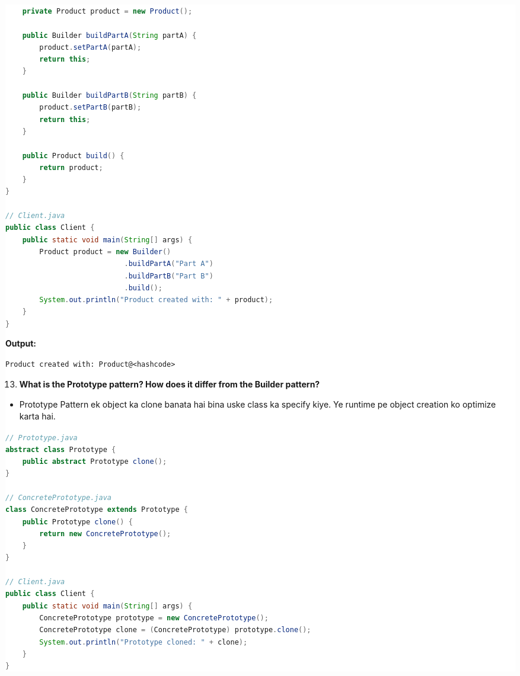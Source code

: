    ```java
       private Product product = new Product();

       public Builder buildPartA(String partA) {
           product.setPartA(partA);
           return this;
       }

       public Builder buildPartB(String partB) {
           product.setPartB(partB);
           return this;
       }

       public Product build() {
           return product;
       }
   }

   // Client.java
   public class Client {
       public static void main(String[] args) {
           Product product = new Builder()
                               .buildPartA("Part A")
                               .buildPartB("Part B")
                               .build();
           System.out.println("Product created with: " + product);
       }
   }
   ```

   **Output:**
   ```plaintext
   Product created with: Product@<hashcode>
   ```

13. **What is the Prototype pattern? How does it differ from the Builder pattern?**
   - Prototype Pattern ek object ka clone banata hai bina uske class ka specify kiye. Ye runtime pe object creation ko optimize karta hai.
   ```java
   // Prototype.java
   abstract class Prototype {
       public abstract Prototype clone();
   }

   // ConcretePrototype.java
   class ConcretePrototype extends Prototype {
       public Prototype clone() {
           return new ConcretePrototype();
       }
   }

   // Client.java
   public class Client {
       public static void main(String[] args) {
           ConcretePrototype prototype = new ConcretePrototype();
           ConcretePrototype clone = (ConcretePrototype) prototype.clone();
           System.out.println("Prototype cloned: " + clone);
       }
   }
   ```
